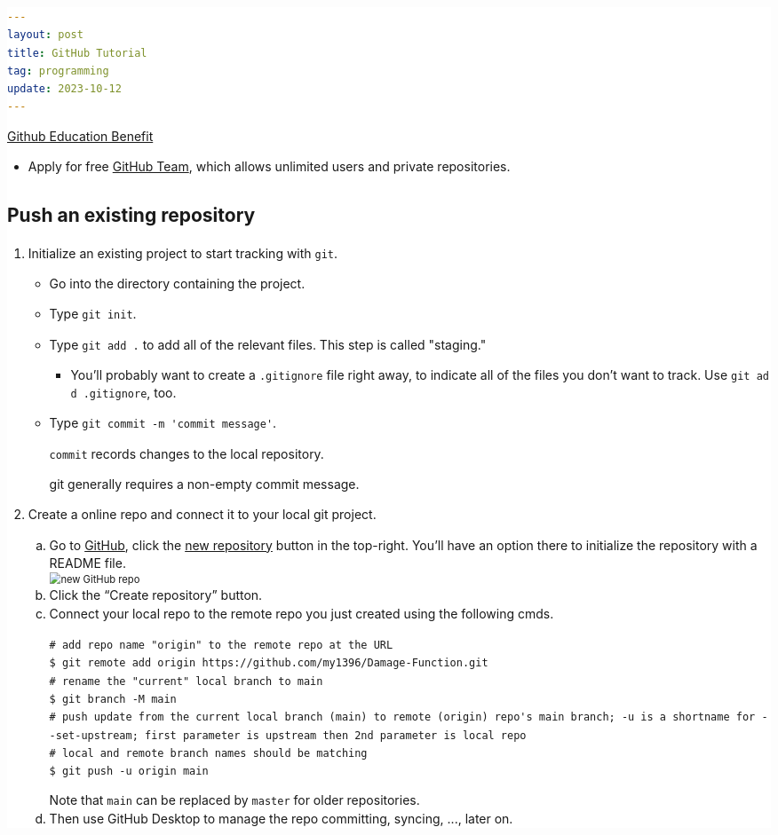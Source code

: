 ```yaml
---
layout: post
title: GitHub Tutorial
tag: programming
update: 2023-10-12
---
```


$$
\newcommand{\indep}{\perp \!\!\! \perp}
$$

[Github Education Benefit](https://education.github.com/discount_requests/application)

- Apply for free [GitHub Team](https://docs.github.com/en/get-started/learning-about-github/githubs-plans), which allows unlimited users and private repositories. 



## Push an existing repository

1. Initialize an existing project to start tracking with `git`.

   - Go into the directory containing the project.

   - Type `git init`.

   - Type `git add .` to add all of the relevant files. This step is called "staging."
     - You’ll probably want to create a `.gitignore` file right away, to indicate all of the files you don’t want to track. Use `git add .gitignore`, too.
     
   - Type `git commit -m 'commit message'`.

     `commit` records changes to the local repository.

     git generally requires a non-empty commit message.

     

2. Create a online repo and connect it to your local git project.

   <ol type="a">
   <li> Go to <a href="https://github.com/">GitHub</a>, click the <a href="https://github.com/new">new repository</a> button in the top-right. You’ll have an option there to initialize the repository with a README file.
   <img src="https://drive.google.com/thumbnail?id=1N1bOGsiKoVIp312snyOJg-3UJKWwgYzV&sz=w1000" alt="new GitHub repo" style="display: block; margin-right: auto; margin-left: auto; zoom:80%;" />
   </li>
   <li> Click the “Create repository” button. </li>
   <li> Connect your local repo to the remote repo you just created using the following cmds. 
     <pre><code># add repo name "origin" to the remote repo at the URL
   $ git remote add origin https://github.com/my1396/Damage-Function.git
   # rename the "current" local branch to main
   $ git branch -M main 
   # push update from the current local branch (main) to remote (origin) repo's main branch; -u is a shortname for --set-upstream; first parameter is upstream then 2nd parameter is local repo
   # local and remote branch names should be matching
   $ git push -u origin main </code></pre>
   Note that <code>main</code> can be replaced by <code>master</code> for older repositories. 
   </li>
   <li> Then use GitHub Desktop to manage the repo committing, syncing, ..., later on. </li>
   </ol>
